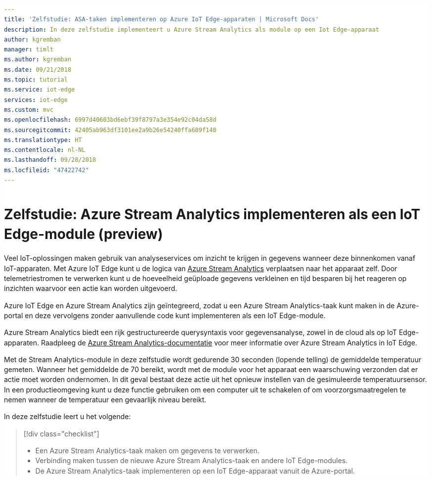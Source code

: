 ```yaml
---
title: 'Zelfstudie: ASA-taken implementeren op Azure IoT Edge-apparaten | Microsoft Docs'
description: In deze zelfstudie implementeert u Azure Stream Analytics als module op een Iot Edge-apparaat
author: kgremban
manager: timlt
ms.author: kgremban
ms.date: 09/21/2018
ms.topic: tutorial
ms.service: iot-edge
services: iot-edge
ms.custom: mvc
ms.openlocfilehash: 6997d40603bd6ebf39f8797a3e354e92c04da58d
ms.sourcegitcommit: 42405ab963df3101ee2a9b26e54240ffa689f140
ms.translationtype: HT
ms.contentlocale: nl-NL
ms.lasthandoff: 09/28/2018
ms.locfileid: "47422742"
---
```

# <a name="tutorial-deploy-azure-stream-analytics-as-an-iot-edge-module-preview"></a>Zelfstudie: Azure Stream Analytics implementeren als een IoT Edge-module (preview)

Veel IoT-oplossingen maken gebruik van analyseservices om inzicht te krijgen in gegevens wanneer deze binnenkomen vanaf IoT-apparaten. Met Azure IoT Edge kunt u de logica van [Azure Stream Analytics][azure-stream] verplaatsen naar het apparaat zelf. Door telemetriestromen te verwerken kunt u de hoeveelheid geüploade gegevens verkleinen en tijd besparen bij het reageren op inzichten waarvoor een actie kan worden uitgevoerd.

Azure IoT Edge en Azure Stream Analytics zijn geïntegreerd, zodat u een Azure Stream Analytics-taak kunt maken in de Azure-portal en deze vervolgens zonder aanvullende code kunt implementeren als een IoT Edge-module.  

Azure Stream Analytics biedt een rijk gestructureerde querysyntaxis voor gegevensanalyse, zowel in de cloud als op IoT Edge-apparaten. Raadpleeg de [Azure Stream Analytics-documentatie](../stream-analytics/stream-analytics-edge.md) voor meer informatie over Azure Stream Analytics in IoT Edge.

Met de Stream Analytics-module in deze zelfstudie wordt gedurende 30 seconden (lopende telling) de gemiddelde temperatuur gemeten. Wanneer het gemiddelde de 70 bereikt, wordt met de module voor het apparaat een waarschuwing verzonden dat er actie moet worden ondernomen. In dit geval bestaat deze actie uit het opnieuw instellen van de gesimuleerde temperatuursensor. In een productieomgeving kunt u deze functie gebruiken om een computer uit te schakelen of om voorzorgsmaatregelen te nemen wanneer de temperatuur een gevaarlijk niveau bereikt. 

In deze zelfstudie leert u het volgende:

> [!div class="checklist"]
> * Een Azure Stream Analytics-taak maken om gegevens te verwerken.
> * Verbinding maken tussen de nieuwe Azure Stream Analytics-taak en andere IoT Edge-modules.
> * De Azure Stream Analytics-taak implementeren op een IoT Edge-apparaat vanuit de Azure-portal.


[4]: ./media/tutorial-deploy-stream-analytics/add_device.png
[5]: ./media/tutorial-deploy-stream-analytics/asa_job.png
[6]: ./media/tutorial-deploy-stream-analytics/set_module.png
[7]: ./media/tutorial-deploy-stream-analytics/module_output2.png
[8]: ./media/tutorial-deploy-stream-analytics/docker_output.png
[9]: ./media/tutorial-deploy-stream-analytics/docker_log.png
[10]: ./media/tutorial-deploy-stream-analytics/storage_settings.png
[11]: ./media/tutorial-deploy-stream-analytics/temp_module.png
[lnk-what-is-iot-edge]: what-is-iot-edge.md
[lnk-module-dev]: module-development.md
[iot-hub-get-started-create-hub]: ../../includes/iot-hub-get-started-create-hub.md
[azure-iot]: https://docs.microsoft.com/azure/iot-hub/
[azure-storage]: https://docs.microsoft.com/azure/storage/
[azure-stream]: https://docs.microsoft.com/azure/stream-analytics/
[lnk-free-trial]: http://azure.microsoft.com/pricing/free-trial/
[lnk-quickstart-win]: quickstart.md
[lnk-quickstart-lin]: quickstart-linux.md
[lnk-module-tutorial]: tutorial-csharp-module.md
[lnk-ml-tutorial]: tutorial-deploy-machine-learning.md